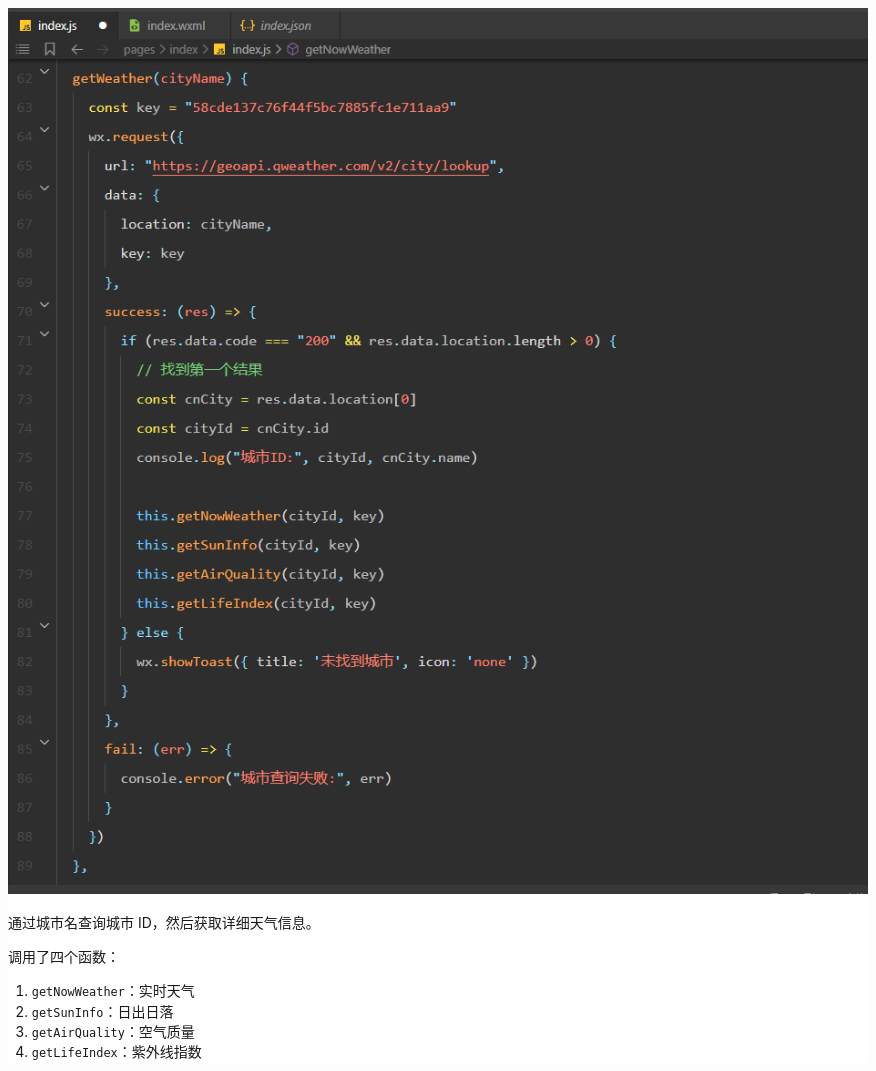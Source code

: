 ![image-20250826194157933](img\image-20250826194157933.png)

通过城市名查询城市 ID，然后获取详细天气信息。

调用了四个函数：

1. `getNowWeather`：实时天气
2. `getSunInfo`：日出日落
3. `getAirQuality`：空气质量
4. `getLifeIndex`：紫外线指数
